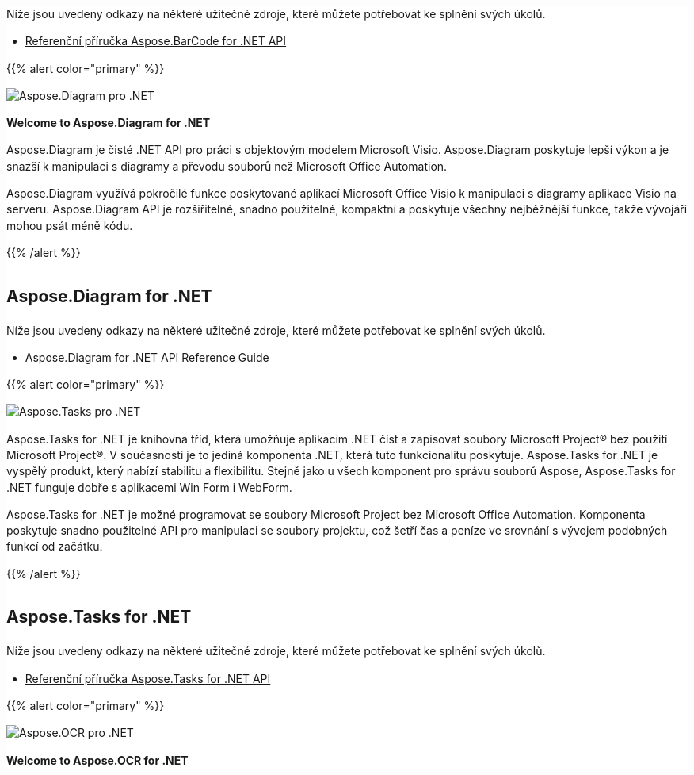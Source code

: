 Níže jsou uvedeny odkazy na některé užitečné zdroje, které můžete potřebovat ke splnění svých úkolů.

- [Referenční příručka Aspose.BarCode for .NET API](https://reference.aspose.com/net/barcode)

{{% alert color="primary" %}} 

![Aspose.Diagram pro .NET](aspose-diagram-net.png)

**Welcome to Aspose.Diagram for .NET**

Aspose.Diagram je čisté .NET API pro práci s objektovým modelem Microsoft Visio. Aspose.Diagram poskytuje lepší výkon a je snazší k manipulaci s diagramy a převodu souborů než Microsoft Office Automation.

Aspose.Diagram využívá pokročilé funkce poskytované aplikací Microsoft Office Visio k manipulaci s diagramy aplikace Visio na serveru. Aspose.Diagram API je rozšiřitelné, snadno použitelné, kompaktní a poskytuje všechny nejběžnější funkce, takže vývojáři mohou psát méně kódu.

{{% /alert %}} 

## **Aspose.Diagram for .NET**

Níže jsou uvedeny odkazy na některé užitečné zdroje, které můžete potřebovat ke splnění svých úkolů.

- [Aspose.Diagram for .NET API Reference Guide](https://reference.aspose.com/net/diagram)

{{% alert color="primary" %}} 

![Aspose.Tasks pro .NET](aspose-tasks-net.png)

Aspose.Tasks for .NET je knihovna tříd, která umožňuje aplikacím .NET číst a zapisovat soubory Microsoft Project® bez použití Microsoft Project®. V současnosti je to jediná komponenta .NET, která tuto funkcionalitu poskytuje. Aspose.Tasks for .NET je vyspělý produkt, který nabízí stabilitu a flexibilitu. Stejně jako u všech komponent pro správu souborů Aspose, Aspose.Tasks for .NET funguje dobře s aplikacemi Win Form i WebForm.

Aspose.Tasks for .NET je možné programovat se soubory Microsoft Project bez Microsoft Office Automation. Komponenta poskytuje snadno použitelné API pro manipulaci se soubory projektu, což šetří čas a peníze ve srovnání s vývojem podobných funkcí od začátku.

{{% /alert %}} 

## **Aspose.Tasks for .NET**

Níže jsou uvedeny odkazy na některé užitečné zdroje, které můžete potřebovat ke splnění svých úkolů.

- [Referenční příručka Aspose.Tasks for .NET API](https://reference.aspose.com/net/tasks)

{{% alert color="primary" %}} 

![Aspose.OCR pro .NET](aspose-ocr-net.png)

**Welcome to Aspose.OCR for .NET** 
